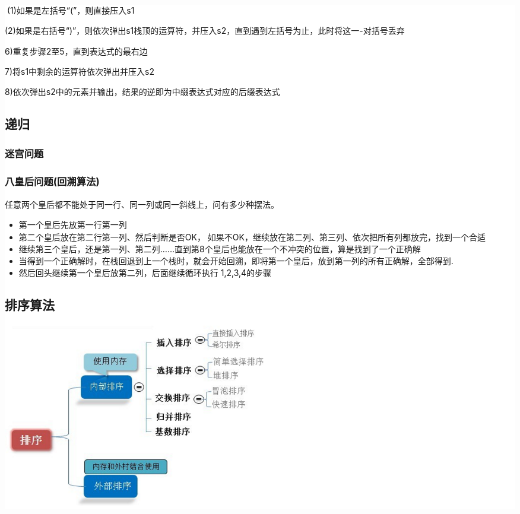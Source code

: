 ​	(1)如果是左括号“(”，则直接压入s1

​	(2)如果是右括号“)”，则依次弹出s1栈顶的运算符，并压入s2，直到遇到左括号为止，此时将这一-对括号丢弃

6)重复步骤2至5，直到表达式的最右边

7)将s1中剩余的运算符依次弹出并压入s2

8)依次弹出s2中的元素并输出，结果的逆即为中缀表达式对应的后缀表达式

## 递归

### 迷宫问题

### 八皇后问题(回溯算法)

任意两个皇后都不能处于同一行、同一列或同一斜线上，问有多少种摆法。

- 第一个皇后先放第一行第一列
- 第二个皇后放在第二行第一列、然后判断是否OK， 如果不OK，继续放在第二列、第三列、依次把所有列都放完，找到一个合适
- 继续第三个皇后，还是第一列、第二列……直到第8个皇后也能放在一个不冲突的位置，算是找到了一个正确解
- 当得到一个正确解时，在栈回退到上一个栈时，就会开始回溯，即将第一个皇后，放到第一列的所有正确解，全部得到.
- 然后回头继续第一个皇后放第二列，后面继续循环执行 1,2,3,4的步骤 

## 排序算法

<img src="数据结构/排序.png" alt="image-20200723100629298" style="zoom:67%;" />

